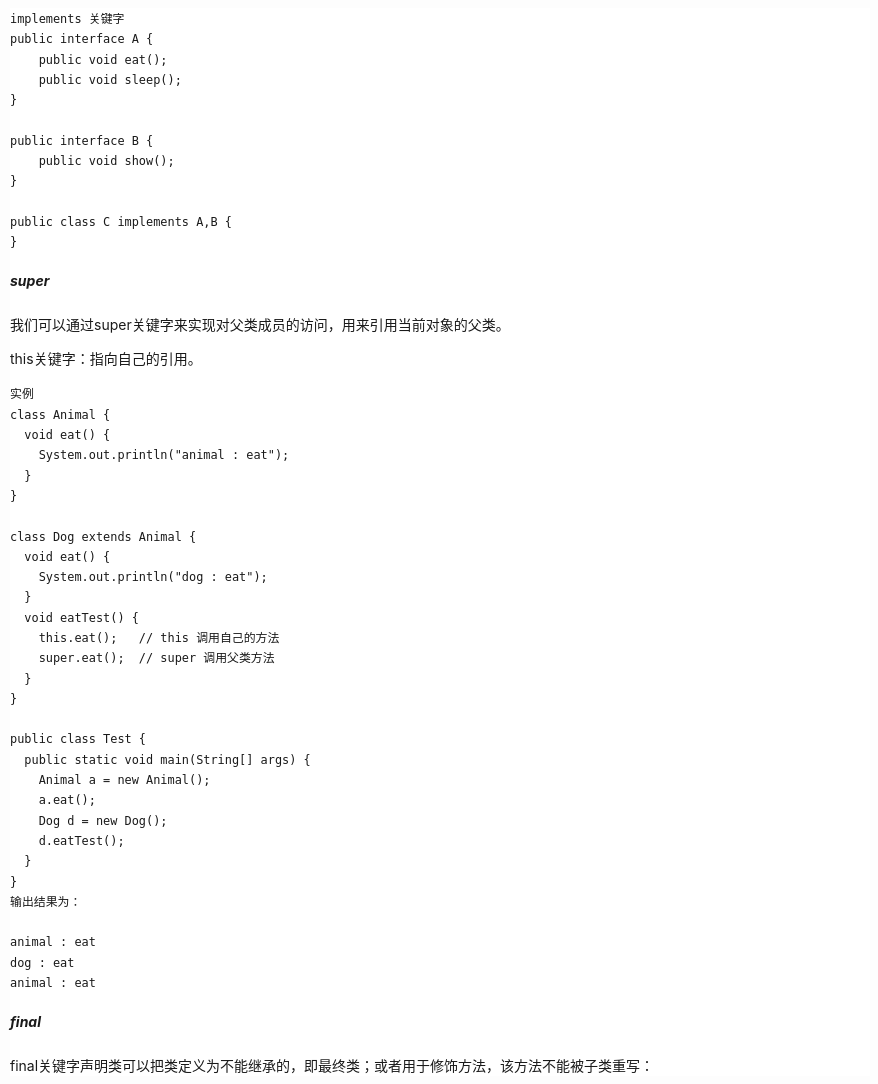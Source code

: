 
```
implements 关键字
public interface A {
    public void eat();
    public void sleep();
}
 
public interface B {
    public void show();
}
 
public class C implements A,B {
}
```
##### super
我们可以通过super关键字来实现对父类成员的访问，用来引用当前对象的父类。

this关键字：指向自己的引用。


```
实例
class Animal {
  void eat() {
    System.out.println("animal : eat");
  }
}
 
class Dog extends Animal {
  void eat() {
    System.out.println("dog : eat");
  }
  void eatTest() {
    this.eat();   // this 调用自己的方法
    super.eat();  // super 调用父类方法
  }
}
 
public class Test {
  public static void main(String[] args) {
    Animal a = new Animal();
    a.eat();
    Dog d = new Dog();
    d.eatTest();
  }
}
输出结果为：

animal : eat
dog : eat
animal : eat
```
##### final
final关键字声明类可以把类定义为不能继承的，即最终类；或者用于修饰方法，该方法不能被子类重写：
